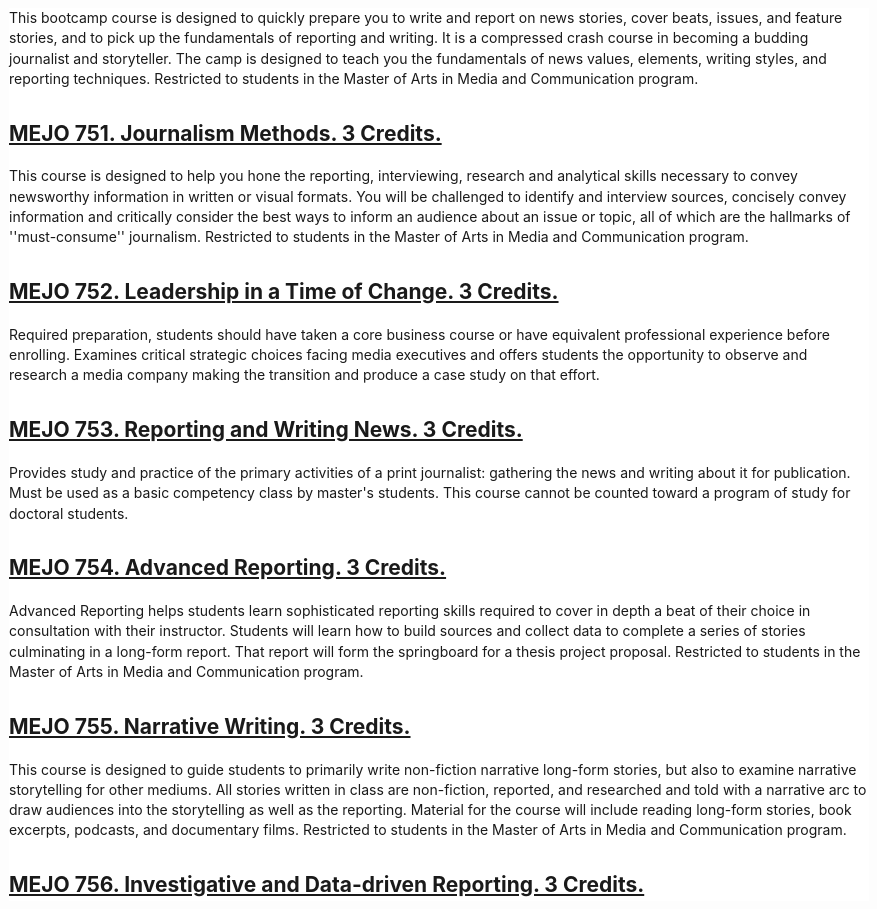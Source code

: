 This bootcamp course is designed to quickly prepare you to write and report on news stories, cover beats, issues, and feature stories, and to pick up the fundamentals of reporting and writing. It is a compressed crash course in becoming a budding journalist and storyteller. The camp is designed to teach you the fundamentals of news values, elements, writing styles, and reporting techniques. Restricted to students in the Master of Arts in Media and Communication program.

## [MEJO 751. Journalism Methods. 3 Credits.](./MEJO_751_Journalism_Methods)

This course is designed to help you hone the reporting, interviewing, research and analytical skills necessary to convey newsworthy information in written or visual formats. You will be challenged to identify and interview sources, concisely convey information and critically consider the best ways to inform an audience about an issue or topic, all of which are the hallmarks of ''must-consume'' journalism. Restricted to students in the Master of Arts in Media and Communication program.

## [MEJO 752. Leadership in a Time of Change. 3 Credits.](./MEJO_752_Leadership_in_a_Time_of_Change)

Required preparation, students should have taken a core business course or have equivalent professional experience before enrolling. Examines critical strategic choices facing media executives and offers students the opportunity to observe and research a media company making the transition and produce a case study on that effort.

## [MEJO 753. Reporting and Writing News. 3 Credits.](./MEJO_753_Reporting_and_Writing_News)

Provides study and practice of the primary activities of a print journalist: gathering the news and writing about it for publication. Must be used as a basic competency class by master's students. This course cannot be counted toward a program of study for doctoral students.

## [MEJO 754. Advanced Reporting. 3 Credits.](./MEJO_754_Advanced_Reporting)

Advanced Reporting helps students learn sophisticated reporting skills required to cover in depth a beat of their choice in consultation with their instructor. Students will learn how to build sources and collect data to complete a series of stories culminating in a long-form report. That report will form the springboard for a thesis project proposal. Restricted to students in the Master of Arts in Media and Communication program.

## [MEJO 755. Narrative Writing. 3 Credits.](./MEJO_755_Narrative_Writing)

This course is designed to guide students to primarily write non-fiction narrative long-form stories, but also to examine narrative storytelling for other mediums. All stories written in class are non-fiction, reported, and researched and told with a narrative arc to draw audiences into the storytelling as well as the reporting. Material for the course will include reading long-form stories, book excerpts, podcasts, and documentary films. Restricted to students in the Master of Arts in Media and Communication program.

## [MEJO 756. Investigative and Data-driven Reporting. 3 Credits.](./MEJO_756_Investigative_and_Data-driven_Reporting)
